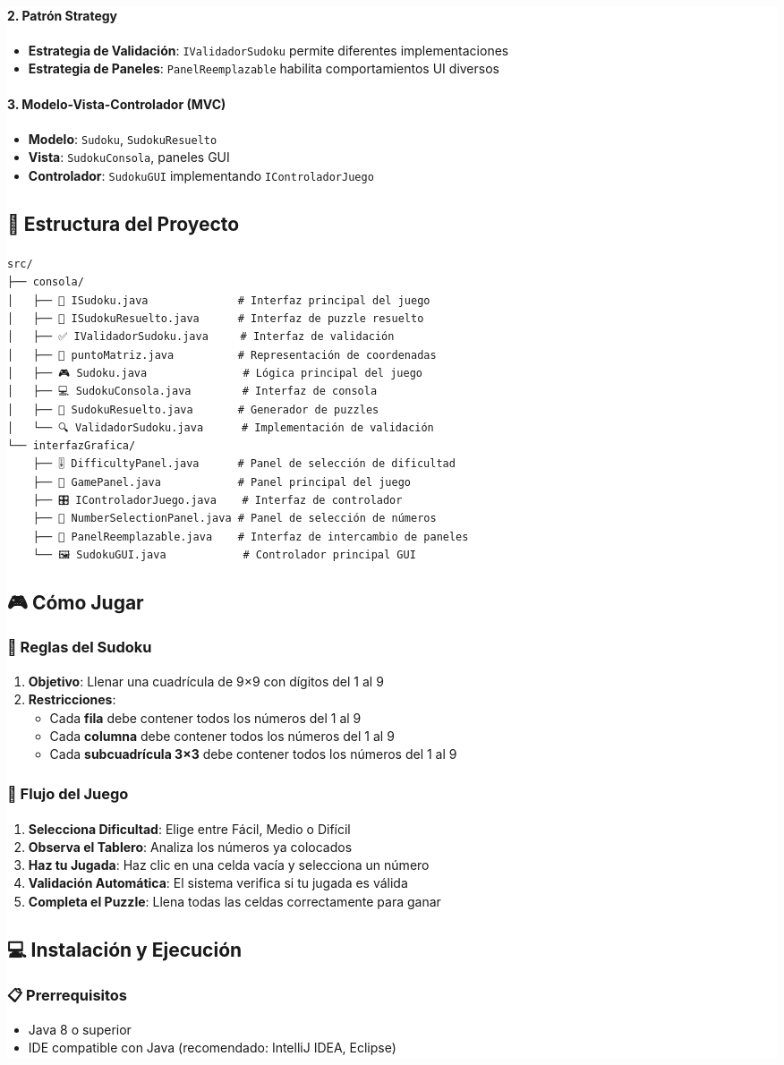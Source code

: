 #### **2. Patrón Strategy**
- **Estrategia de Validación**: `IValidadorSudoku` permite diferentes implementaciones
- **Estrategia de Paneles**: `PanelReemplazable` habilita comportamientos UI diversos

#### **3. Modelo-Vista-Controlador (MVC)**
- **Modelo**: `Sudoku`, `SudokuResuelto`
- **Vista**: `SudokuConsola`, paneles GUI
- **Controlador**: `SudokuGUI` implementando `IControladorJuego`

## 📁 Estructura del Proyecto

```
src/
├── consola/
│   ├── 🎯 ISudoku.java              # Interfaz principal del juego
│   ├── 🧩 ISudokuResuelto.java      # Interfaz de puzzle resuelto
│   ├── ✅ IValidadorSudoku.java     # Interfaz de validación
│   ├── 📍 puntoMatriz.java          # Representación de coordenadas
│   ├── 🎮 Sudoku.java               # Lógica principal del juego
│   ├── 💻 SudokuConsola.java        # Interfaz de consola
│   ├── 🧠 SudokuResuelto.java       # Generador de puzzles
│   └── 🔍 ValidadorSudoku.java      # Implementación de validación
└── interfazGrafica/
    ├── 🎚️ DifficultyPanel.java      # Panel de selección de dificultad
    ├── 🎲 GamePanel.java            # Panel principal del juego
    ├── 🎛️ IControladorJuego.java    # Interfaz de controlador
    ├── 🔢 NumberSelectionPanel.java # Panel de selección de números
    ├── 🔄 PanelReemplazable.java    # Interfaz de intercambio de paneles
    └── 🖼️ SudokuGUI.java            # Controlador principal GUI
```

## 🎮 Cómo Jugar

### 📖 Reglas del Sudoku
1. **Objetivo**: Llenar una cuadrícula de 9×9 con dígitos del 1 al 9
2. **Restricciones**:
   - Cada **fila** debe contener todos los números del 1 al 9
   - Cada **columna** debe contener todos los números del 1 al 9
   - Cada **subcuadrícula 3×3** debe contener todos los números del 1 al 9

### 🎯 Flujo del Juego
1. **Selecciona Dificultad**: Elige entre Fácil, Medio o Difícil
2. **Observa el Tablero**: Analiza los números ya colocados
3. **Haz tu Jugada**: Haz clic en una celda vacía y selecciona un número
4. **Validación Automática**: El sistema verifica si tu jugada es válida
5. **Completa el Puzzle**: Llena todas las celdas correctamente para ganar

## 💻 Instalación y Ejecución

### 📋 Prerrequisitos
- Java 8 o superior
- IDE compatible con Java (recomendado: IntelliJ IDEA, Eclipse)
